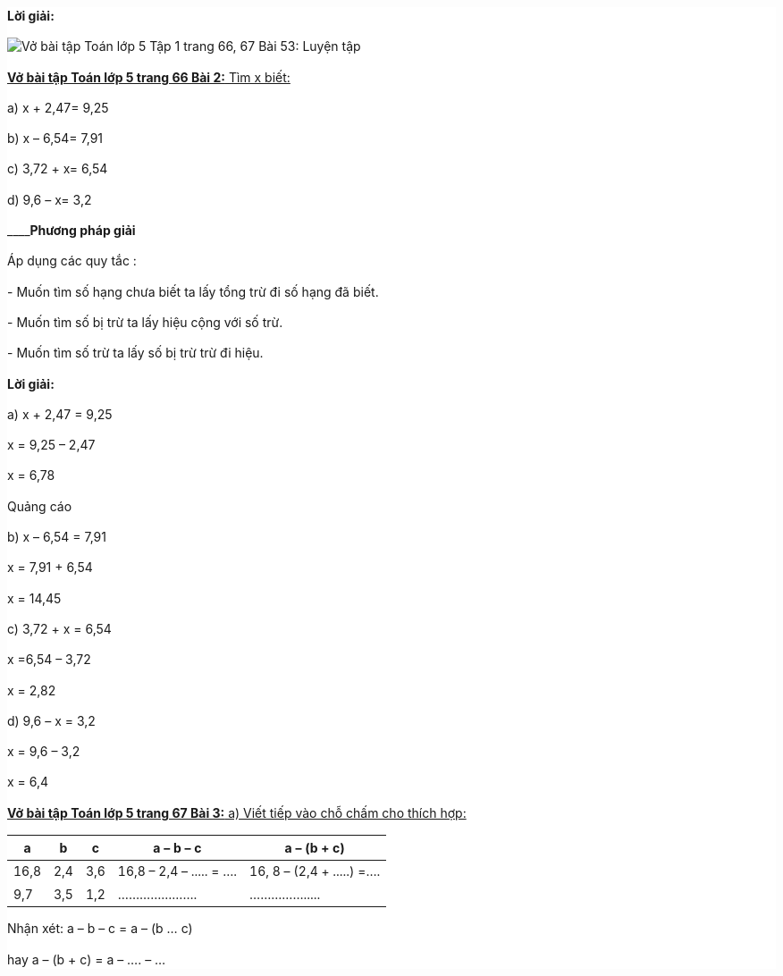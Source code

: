**Lời giải:**

![Vở bài tập Toán lớp 5 Tập 1 trang 66, 67 Bài 53: Luyện tập](https://vietjack.com/giai-vo-bai-tap-toan-5/images/bai-1-trang-66-vbt-toan-5-tap-1.PNG)

[**Vở bài tập Toán lớp 5 trang 66 Bài 2:** Tìm x biết: ](https://vietjack.com/giai-vo-bai-tap-toan-5/bai-2-trang-66-vbt-toan-5-tap-1.jsp)

a) x + 2,47= 9,25 

b) x – 6,54= 7,91 

c) 3,72 + x= 6,54 

d) 9,6 – x= 3,2 

____**Phương pháp giải**

Áp dụng các quy tắc : 

\- Muốn tìm số hạng chưa biết ta lấy tổng trừ đi số hạng đã biết.

\- Muốn tìm số bị trừ ta lấy hiệu cộng với số trừ.

\- Muốn tìm số trừ ta lấy số bị trừ trừ đi hiệu.

**Lời giải:**

a) x + 2,47 = 9,25

x = 9,25 – 2,47

x = 6,78 

Quảng cáo

b) x – 6,54 = 7,91

x = 7,91 + 6,54

x = 14,45

c) 3,72 + x = 6,54

x =6,54 – 3,72

x = 2,82

d) 9,6 – x = 3,2

x = 9,6 – 3,2

x = 6,4

[**Vở bài tập Toán lớp 5 trang 67 Bài 3:** a) Viết tiếp vào chỗ chấm cho thích hợp: ](https://vietjack.com/giai-vo-bai-tap-toan-5/bai-4-trang-67-vbt-toan-5-tap-1.jsp)

a | b |  c| a – b – c | a – (b + c)   
---|---|---|---|---  
16,8|  2,4| 3,6 | 16,8 – 2,4 – ..... = …. | 16, 8 – (2,4 + .....) =….   
9,7| 3,5 | 1,2 |  ………………….| …………….....   
  
Nhận xét: a – b – c = a – (b … c)

hay a – (b + c) = a – …. – … 
